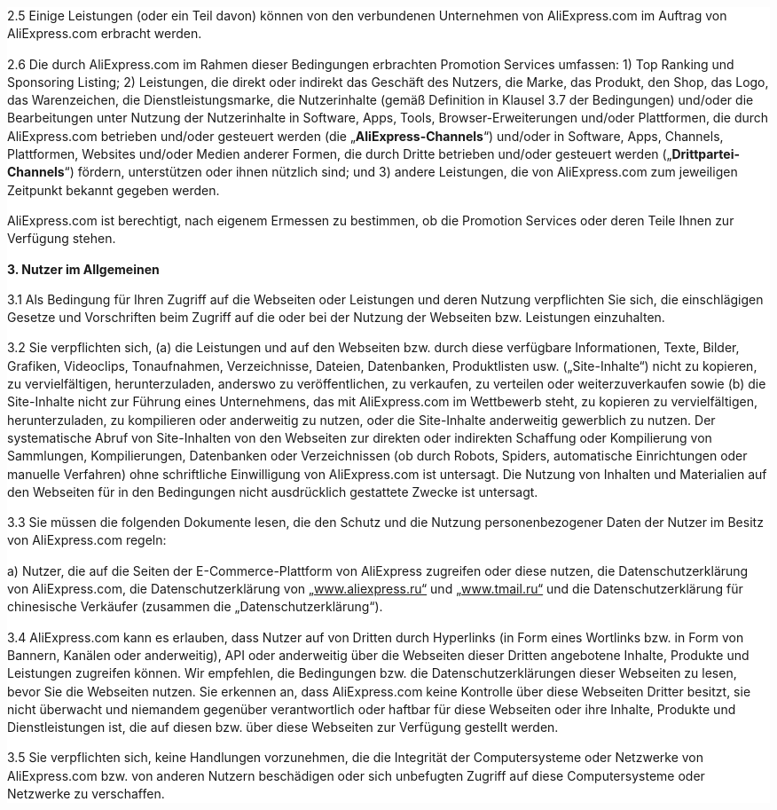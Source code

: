 2.5 Einige Leistungen (oder ein Teil davon) können von den verbundenen Unternehmen von AliExpress.com im Auftrag von AliExpress.com erbracht werden.

2.6 Die durch AliExpress.com im Rahmen dieser Bedingungen erbrachten Promotion Services umfassen: 1) Top Ranking und Sponsoring Listing; 2) Leistungen, die direkt oder indirekt das Geschäft des Nutzers, die Marke, das Produkt, den Shop, das Logo, das Warenzeichen, die Dienstleistungsmarke, die Nutzerinhalte (gemäß Definition in Klausel 3.7 der Bedingungen) und/oder die Bearbeitungen unter Nutzung der Nutzerinhalte in Software, Apps, Tools, Browser-Erweiterungen und/oder Plattformen, die durch AliExpress.com betrieben und/oder gesteuert werden (die „**AliExpress-Channels**“) und/oder in Software, Apps, Channels, Plattformen, Websites und/oder Medien anderer Formen, die durch Dritte betrieben und/oder gesteuert werden („**Drittpartei-Channels**“) fördern, unterstützen oder ihnen nützlich sind; und 3) andere Leistungen, die von AliExpress.com zum jeweiligen Zeitpunkt bekannt gegeben werden.

AliExpress.com ist berechtigt, nach eigenem Ermessen zu bestimmen, ob die Promotion Services oder deren Teile Ihnen zur Verfügung stehen.

  

**3\. Nutzer im Allgemeinen** 

3.1 Als Bedingung für Ihren Zugriff auf die Webseiten oder Leistungen und deren Nutzung verpflichten Sie sich, die einschlägigen Gesetze und Vorschriften beim Zugriff auf die oder bei der Nutzung der Webseiten bzw. Leistungen einzuhalten.

3.2 Sie verpflichten sich, (a) die Leistungen und auf den Webseiten bzw. durch diese verfügbare Informationen, Texte, Bilder, Grafiken, Videoclips, Tonaufnahmen, Verzeichnisse, Dateien, Datenbanken, Produktlisten usw. („Site-Inhalte“) nicht zu kopieren, zu vervielfältigen, herunterzuladen, anderswo zu veröffentlichen, zu verkaufen, zu verteilen oder weiterzuverkaufen sowie (b) die Site-Inhalte nicht zur Führung eines Unternehmens, das mit AliExpress.com im Wettbewerb steht, zu kopieren zu vervielfältigen, herunterzuladen, zu kompilieren oder anderweitig zu nutzen, oder die Site-Inhalte anderweitig gewerblich zu nutzen. Der systematische Abruf von Site-Inhalten von den Webseiten zur direkten oder indirekten Schaffung oder Kompilierung von Sammlungen, Kompilierungen, Datenbanken oder Verzeichnissen (ob durch Robots, Spiders, automatische Einrichtungen oder manuelle Verfahren) ohne schriftliche Einwilligung von AliExpress.com ist untersagt. Die Nutzung von Inhalten und Materialien auf den Webseiten für in den Bedingungen nicht ausdrücklich gestattete Zwecke ist untersagt.

3.3 Sie müssen die folgenden Dokumente lesen, die den Schutz und die Nutzung personenbezogener Daten der Nutzer im Besitz von AliExpress.com regeln:

a) Nutzer, die auf die Seiten der E-Commerce-Plattform von AliExpress zugreifen oder diese nutzen, die Datenschutzerklärung von AliExpress.com, die Datenschutzerklärung von „www.aliexpress.ru“ und „www.tmail.ru“ und die Datenschutzerklärung für chinesische Verkäufer (zusammen die „Datenschutzerklärung“).

3.4 AliExpress.com kann es erlauben, dass Nutzer auf von Dritten durch Hyperlinks (in Form eines Wortlinks bzw. in Form von Bannern, Kanälen oder anderweitig), API oder anderweitig über die Webseiten dieser Dritten angebotene Inhalte, Produkte und Leistungen zugreifen können. Wir empfehlen, die Bedingungen bzw. die Datenschutzerklärungen dieser Webseiten zu lesen, bevor Sie die Webseiten nutzen. Sie erkennen an, dass AliExpress.com keine Kontrolle über diese Webseiten Dritter besitzt, sie nicht überwacht und niemandem gegenüber verantwortlich oder haftbar für diese Webseiten oder ihre Inhalte, Produkte und Dienstleistungen ist, die auf diesen bzw. über diese Webseiten zur Verfügung gestellt werden.

3.5 Sie verpflichten sich, keine Handlungen vorzunehmen, die die Integrität der Computersysteme oder Netzwerke von AliExpress.com bzw. von anderen Nutzern beschädigen oder sich unbefugten Zugriff auf diese Computersysteme oder Netzwerke zu verschaffen.
